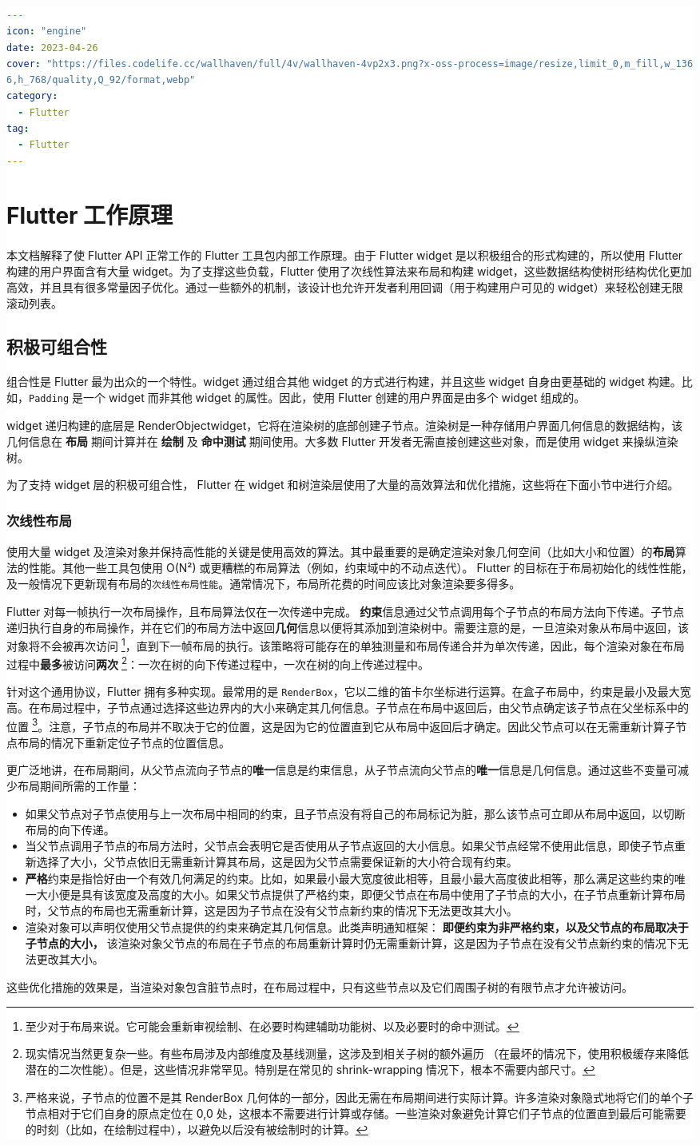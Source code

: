 ```yaml
---
icon: "engine"
date: 2023-04-26
cover: "https://files.codelife.cc/wallhaven/full/4v/wallhaven-4vp2x3.png?x-oss-process=image/resize,limit_0,m_fill,w_1366,h_768/quality,Q_92/format,webp"
category:
  - Flutter
tag:
  - Flutter
---
```


# Flutter 工作原理
本文档解释了使 Flutter API 正常工作的 Flutter 工具包内部工作原理。由于 Flutter widget 是以积极组合的形式构建的，所以使用 Flutter 构建的用户界面含有大量 widget。为了支撑这些负载，Flutter 使用了次线性算法来布局和构建 widget，这些数据结构使树形结构优化更加高效，并且具有很多常量因子优化。通过一些额外的机制，该设计也允许开发者利用回调（用于构建用户可见的 widget）来轻松创建无限滚动列表。

## 积极可组合性

组合性是 Flutter 最为出众的一个特性。widget 通过组合其他 widget 的方式进行构建，并且这些 widget 自身由更基础的 widget 构建。比如，`Padding` 是一个 widget 而非其他 widget 的属性。因此，使用 Flutter 创建的用户界面是由多个 widget 组成的。

widget 递归构建的底层是 RenderObjectwidget，它将在渲染树的底部创建子节点。渲染树是一种存储用户界面几何信息的数据结构，该几何信息在 **布局** 期间计算并在 **绘制** 及 **命中测试** 期间使用。大多数 Flutter 开发者无需直接创建这些对象，而是使用 widget 来操纵渲染树。

为了支持 widget 层的积极可组合性， Flutter 在 widget 和树渲染层使用了大量的高效算法和优化措施，这些将在下面小节中进行介绍。

### 次线性布局

使用大量 widget 及渲染对象并保持高性能的关键是使用高效的算法。其中最重要的是确定渲染对象几何空间（比如大小和位置）的**布局**算法的性能。其他一些工具包使用 O(N²) 或更糟糕的布局算法（例如，约束域中的不动点迭代）。 Flutter 的目标在于布局初始化的线性性能，及一般情况下更新现有布局的`次线性布局性能`。通常情况下，布局所花费的时间应该比对象渲染要多得多。

Flutter 对每一帧执行一次布局操作，且布局算法仅在一次传递中完成。 **约束**信息通过父节点调用每个子节点的布局方法向下传递。子节点递归执行自身的布局操作，并在它们的布局方法中返回**几何**信息以便将其添加到渲染树中。需要注意的是，一旦渲染对象从布局中返回，该对象将不会被再次访问 [^1]，直到下一帧布局的执行。该策略将可能存在的单独测量和布局传递合并为单次传递，因此，每个渲染对象在布局过程中**最多**被访问**两次** [^2]：一次在树的向下传递过程中，一次在树的向上传递过程中。

针对这个通用协议，Flutter 拥有多种实现。最常用的是 `RenderBox`，它以二维的笛卡尔坐标进行运算。在盒子布局中，约束是最小及最大宽高。在布局过程中，子节点通过选择这些边界内的大小来确定其几何信息。子节点在布局中返回后，由父节点确定该子节点在父坐标系中的位置 [^3]。注意，子节点的布局并不取决于它的位置，这是因为它的位置直到它从布局中返回后才确定。因此父节点可以在无需重新计算子节点布局的情况下重新定位子节点的位置信息。

更广泛地讲，在布局期间，从父节点流向子节点的**唯一**信息是约束信息，从子节点流向父节点的**唯一**信息是几何信息。通过这些不变量可减少布局期间所需的工作量：

- 如果父节点对子节点使用与上一次布局中相同的约束，且子节点没有将自己的布局标记为脏，那么该节点可立即从布局中返回，以切断布局的向下传递。
- 当父节点调用子节点的布局方法时，父节点会表明它是否使用从子节点返回的大小信息。如果父节点经常不使用此信息，即使子节点重新选择了大小，父节点依旧无需重新计算其布局，这是因为父节点需要保证新的大小符合现有约束。
- **严格**约束是指恰好由一个有效几何满足的约束。比如，如果最小最大宽度彼此相等，且最小最大高度彼此相等，那么满足这些约束的唯一大小便是具有该宽度及高度的大小。如果父节点提供了严格约束，即便父节点在布局中使用了子节点的大小，在子节点重新计算布局时，父节点的布局也无需重新计算，这是因为子节点在没有父节点新约束的情况下无法更改其大小。
- 渲染对象可以声明仅使用父节点提供的约束来确定其几何信息。此类声明通知框架： **即便约束为非严格约束，以及父节点的布局取决于子节点的大小，** 该渲染对象父节点的布局在子节点的布局重新计算时仍无需重新计算，这是因为子节点在没有父节点新约束的情况下无法更改其大小。

这些优化措施的效果是，当渲染对象包含脏节点时，在布局过程中，只有这些节点以及它们周围子树的有限节点才允许被访问。


[^1]: 至少对于布局来说。它可能会重新审视绘制、在必要时构建辅助功能树、以及必要时的命中测试。
[^2]: 现实情况当然更复杂一些。有些布局涉及内部维度及基线测量，这涉及到相关子树的额外遍历 （在最坏的情况下，使用积极缓存来降低潜在的二次性能）。但是，这些情况非常罕见。特别是在常见的 shrink-wrapping 情况下，根本不需要内部尺寸。
[^3]: 严格来说，子节点的位置不是其 RenderBox 几何体的一部分，因此无需在布局期间进行实际计算。许多渲染对象隐式地将它们的单个子节点相对于它们自身的原点定位在 0,0 处，这根本不需要进行计算或存储。一些渲染对象避免计算它们子节点的位置直到最后可能需要的时刻（比如，在绘制过程中），以避免以后没有被绘制时的计算。
[^4]: 该规则有一个例外。正如 [按需构建 widget](https://flutter.cn/docs/resources/inside-flutter#building-widgets-on-demand) 中所描述的，由于布局约束的变化，一些 widget 可以被重建。如果 widget 在同一帧中因与此无关的原因被标记为脏，同时也由于它受布局约束的影响，该 widget 将会被构建两次。该次冗余构建仅限于 widget 自身，并不会影响其后代节点。
[^5]: 键是一个可选的与 widget 相关联的不透明对象，它的相等操作符用于影响协调算法。
[^6]: 对于可访问性，并在 widget 构建及在窗口显示的过程中为应用提供几毫米的时间，视窗口会在可见 widget 的前后为几百个像素构建（但不进行绘制）widget。
[^7]: 该方法首次在 Facebook 的 React 框架中得到了广泛使用。
[^8]: 实际上，允许 **t** 值超过 0.0-1.0 的范围，这同样适用于某些曲线。比如 elastic 缓动曲线通过短暂的过冲来表示弹跳效应。插值逻辑通常可以在适当情况下推算出起始或结束点。对于某些类型，比如在插入颜色时，**t** 值被有效地固定到 0.0-1.0 的范围。